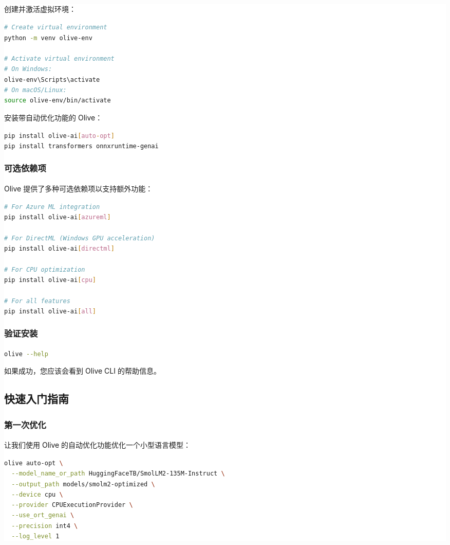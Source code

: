 创建并激活虚拟环境：

```bash
# Create virtual environment
python -m venv olive-env

# Activate virtual environment
# On Windows:
olive-env\Scripts\activate
# On macOS/Linux:
source olive-env/bin/activate
```
  
安装带自动优化功能的 Olive：

```bash
pip install olive-ai[auto-opt]
pip install transformers onnxruntime-genai
```
  

### 可选依赖项

Olive 提供了多种可选依赖项以支持额外功能：

```bash
# For Azure ML integration
pip install olive-ai[azureml]

# For DirectML (Windows GPU acceleration)
pip install olive-ai[directml]

# For CPU optimization
pip install olive-ai[cpu]

# For all features
pip install olive-ai[all]
```
  

### 验证安装

```bash
olive --help
```
  
如果成功，您应该会看到 Olive CLI 的帮助信息。

## 快速入门指南

### 第一次优化

让我们使用 Olive 的自动优化功能优化一个小型语言模型：

```bash
olive auto-opt \
  --model_name_or_path HuggingFaceTB/SmolLM2-135M-Instruct \
  --output_path models/smolm2-optimized \
  --device cpu \
  --provider CPUExecutionProvider \
  --use_ort_genai \
  --precision int4 \
  --log_level 1
```
  